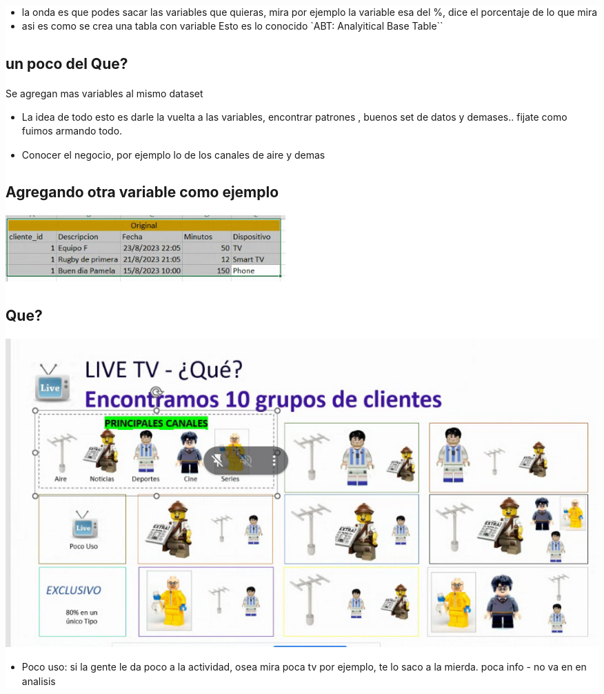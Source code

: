 - la onda es que podes sacar las variables que quieras, mira por ejemplo la variable esa del %, dice el porcentaje de lo que mira
- asi es como se crea una tabla con variable
Esto es lo conocido `ABT: Analyitical Base Table``

## un poco del Que?
 Se agregan mas variables al mismo dataset

- La idea de todo esto es darle la vuelta a las variables, encontrar patrones , buenos set de datos y demases.. fijate como fuimos armando todo.

- Conocer el negocio, por ejemplo lo de los canales de aire y demas

## Agregando otra variable como ejemplo
![](images/2023-08-23-19-37-57.png) 

## Que? 
![](images/2023-08-23-19-40-14.png) 

- Poco uso: si la gente le da poco a la actividad, osea mira poca tv por ejemplo, te lo saco a la mierda. poca info - no va en en analisis
